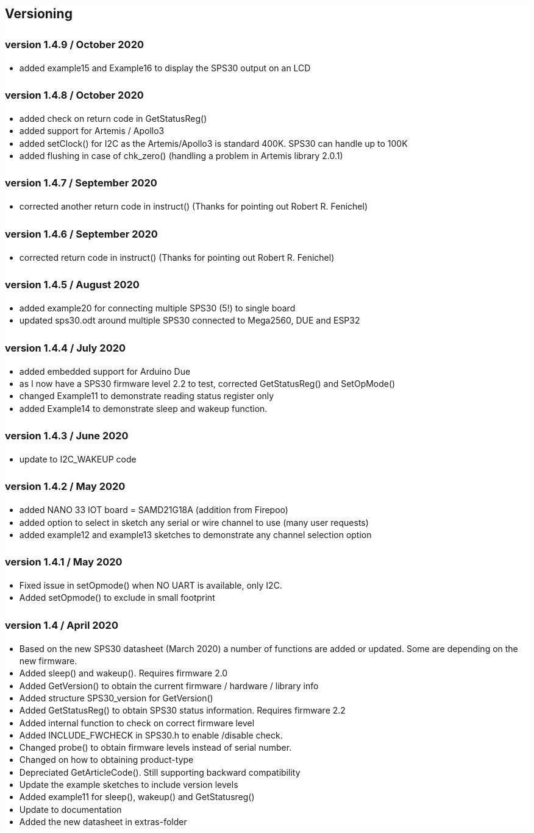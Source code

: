 ## Versioning

### version 1.4.9 / October 2020
 * added example15 and Example16 to display the SPS30 output on an LCD

### version 1.4.8 / October 2020
 * added check on return code in GetStatusReg()
 * added support for Artemis / Apollo3
 * added setClock() for I2C as the Artemis/Apollo3 is standard 400K. SPS30 can handle up to 100K
 * added flushing in case of chk_zero() (handling a problem in Artemis library 2.0.1)

### version 1.4.7 / September 2020
 * corrected another return code in instruct() (Thanks for pointing out Robert R. Fenichel)

### version 1.4.6 / September 2020
 * corrected return code in instruct() (Thanks for pointing out Robert R. Fenichel)

### version 1.4.5 / August 2020
 * added example20 for connecting multiple SPS30 (5!) to single board
 * updated sps30.odt around multiple SPS30 connected to Mega2560, DUE and ESP32

### version 1.4.4 / July 2020
 * added embedded support for Arduino Due
 * as I now have a SPS30 firmware level 2.2 to test, corrected GetStatusReg() and SetOpMode()
 * changed Example11 to demonstrate reading status register only
 * added Example14 to demonstrate sleep and wakeup function.

### version 1.4.3 / June 2020
 * update to I2C_WAKEUP code

### version 1.4.2  / May 2020
 * added NANO 33 IOT board  = SAMD21G18A (addition from Firepoo)
 * added option to select in sketch any serial or wire channel to use (many user requests)
 * added example12 and example13 sketches to demonstrate any channel selection option

### version 1.4.1  / May 2020
 * Fixed issue in setOpmode() when NO UART is available, only I2C.
 * Added setOpmode() to exclude in small footprint

### version 1.4  / April 2020
 * Based on the new SPS30 datasheet (March 2020) a number of functions are added or updated. Some are depending on the new firmware.
 * Added sleep() and wakeup(). Requires firmware 2.0
 * Added GetVersion() to obtain the current firmware / hardware / library info
 * Added structure SPS30_version for GetVersion()
 * Added GetStatusReg() to obtain SPS30 status information. Requires firmware 2.2
 * Added internal function to check on correct firmware level
 * Added INCLUDE_FWCHECK in SPS30.h to enable /disable check.
 * Changed probe() to obtain firmware levels instead of serial number.
 * Changed on how to obtaining product-type
 * Depreciated GetArticleCode(). Still supporting backward compatibility
 * Update the example sketches to include version levels
 * Added example11 for sleep(), wakeup() and GetStatusreg()
 * Update to documentation
 * Added the new datasheet in extras-folder
